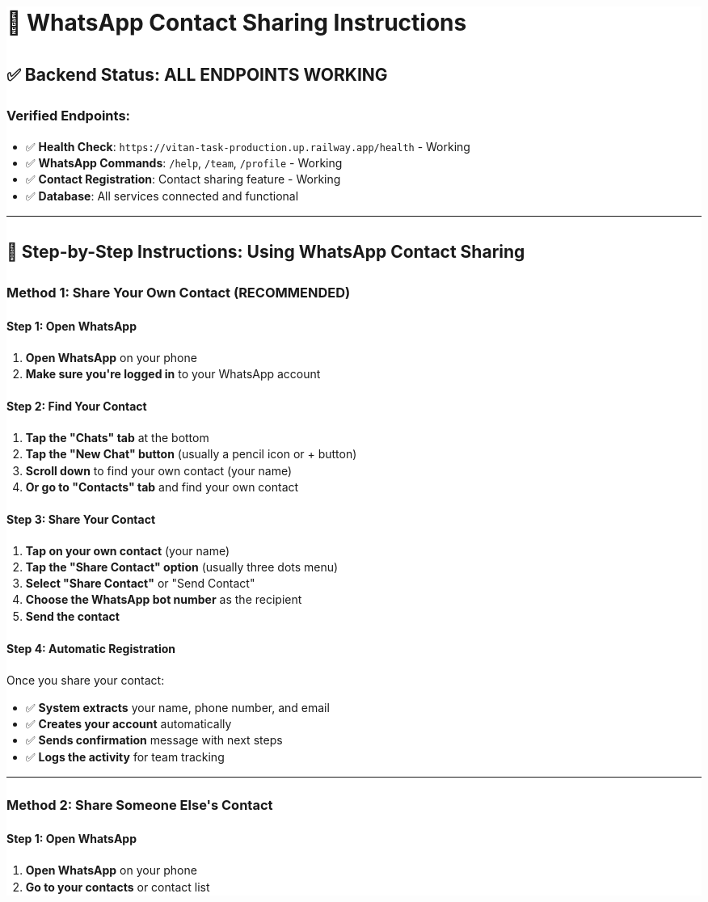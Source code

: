 # 📱 WhatsApp Contact Sharing Instructions

## ✅ **Backend Status: ALL ENDPOINTS WORKING**

### **Verified Endpoints:**
- ✅ **Health Check**: `https://vitan-task-production.up.railway.app/health` - Working
- ✅ **WhatsApp Commands**: `/help`, `/team`, `/profile` - Working
- ✅ **Contact Registration**: Contact sharing feature - Working
- ✅ **Database**: All services connected and functional

---

## 🚀 **Step-by-Step Instructions: Using WhatsApp Contact Sharing**

### **Method 1: Share Your Own Contact (RECOMMENDED)**

#### **Step 1: Open WhatsApp**
1. **Open WhatsApp** on your phone
2. **Make sure you're logged in** to your WhatsApp account

#### **Step 2: Find Your Contact**
1. **Tap the "Chats" tab** at the bottom
2. **Tap the "New Chat" button** (usually a pencil icon or + button)
3. **Scroll down** to find your own contact (your name)
4. **Or go to "Contacts" tab** and find your own contact

#### **Step 3: Share Your Contact**
1. **Tap on your own contact** (your name)
2. **Tap the "Share Contact" option** (usually three dots menu)
3. **Select "Share Contact"** or "Send Contact"
4. **Choose the WhatsApp bot number** as the recipient
5. **Send the contact**

#### **Step 4: Automatic Registration**
Once you share your contact:
- ✅ **System extracts** your name, phone number, and email
- ✅ **Creates your account** automatically
- ✅ **Sends confirmation** message with next steps
- ✅ **Logs the activity** for team tracking

---

### **Method 2: Share Someone Else's Contact**

#### **Step 1: Open WhatsApp**
1. **Open WhatsApp** on your phone
2. **Go to your contacts** or contact list
